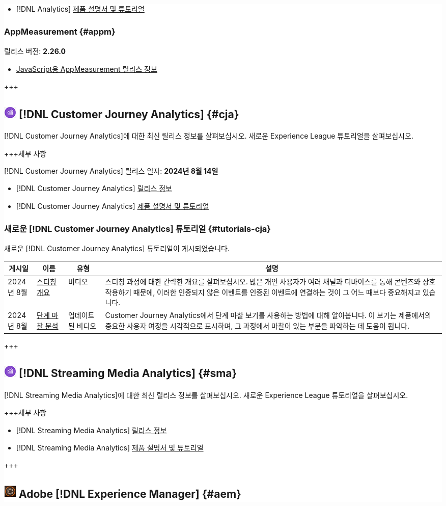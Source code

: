 * [!DNL Analytics] [제품 설명서 및 튜토리얼](https://experienceleague.adobe.com/ko/docs/analytics)

### AppMeasurement {#appm}

릴리스 버전: **2.26.0**

* [JavaScript용 AppMeasurement 릴리스 정보](https://experienceleague.adobe.com/ko/docs/analytics/implementation/appmeasurement-updates)





+++ 

## ![아이콘](/assets/analytics.png) [!DNL Customer Journey Analytics] {#cja}

[!DNL Customer Journey Analytics]에 대한 최신 릴리스 정보를 살펴보십시오. 새로운 Experience League 튜토리얼을 살펴보십시오.

+++세부 사항

[!DNL Customer Journey Analytics] 릴리스 일자: **2024년 8월 14일**

* [!DNL Customer Journey Analytics] [릴리스 정보](https://experienceleague.adobe.com/ko/docs/analytics-platform/using/releases/latest#releases)

* [!DNL Customer Journey Analytics] [제품 설명서 및 튜토리얼](https://experienceleague.adobe.com/ko/docs/customer-journey-analytics)

### 새로운 [!DNL Customer Journey Analytics] 튜토리얼 {#tutorials-cja}

새로운 [!DNL Customer Journey Analytics] 튜토리얼이 게시되었습니다.

| 게시일 | 이름 | 유형 | 설명 |
| -----------| ---------- | ---------- | ---------- |
| 2024년 8월 | [스티칭 개요](https://experienceleague.adobe.com/ko/docs/customer-journey-analytics-learn/tutorials/visitor-id/overview-of-stitching) | 비디오 | 스티칭 과정에 대한 간략한 개요를 살펴보십시오. 많은 개인 사용자가 여러 채널과 디바이스를 통해 콘텐츠와 상호 작용하기 때문에, 이러한 인증되지 않은 이벤트를 인증된 이벤트에 연결하는 것이 그 어느 때보다 중요해지고 있습니다. |
| 2024년 8월 | [단계 마찰 분석](https://experienceleague.adobe.com/ko/docs/customer-journey-analytics-learn/tutorials/guided-analysis/funnel/funnel-friction-analysis) | 업데이트된 비디오 | Customer Journey Analytics에서 단계 마찰 보기를 사용하는 방법에 대해 알아봅니다. 이 보기는 제품에서의 중요한 사용자 여정을 시각적으로 표시하며, 그 과정에서 마찰이 있는 부분을 파악하는 데 도움이 됩니다. |

+++

## ![아이콘](/assets/analytics.png) [!DNL Streaming Media Analytics] {#sma}

[!DNL Streaming Media Analytics]에 대한 최신 릴리스 정보를 살펴보십시오. 새로운 Experience League 튜토리얼을 살펴보십시오.

+++세부 사항

* [!DNL Streaming Media Analytics] [릴리스 정보](https://experienceleague.adobe.com/ko/docs/media-analytics/using/release-notes/release-notes)

* [!DNL Streaming Media Analytics] [제품 설명서 및 튜토리얼](https://experienceleague.adobe.com/ko/docs/media-analytics/using/media-overview)

+++

## ![Icon](/assets/aem.png) Adobe [!DNL Experience Manager] {#aem}
